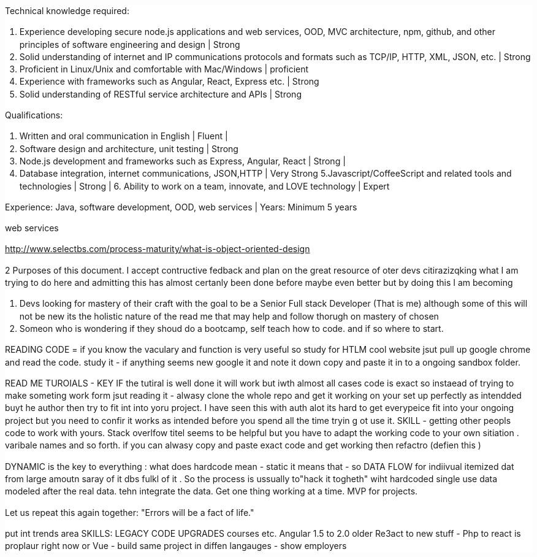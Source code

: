 Technical knowledge required:
1. Experience developing secure node.js applications and web services, OOD, MVC architecture, npm, github, and other principles of software engineering and design | Strong 
2. Solid understanding of internet and IP communications protocols and formats such as TCP/IP, HTTP, XML, JSON, etc. | Strong 
3. Proficient in Linux/Unix and comfortable with Mac/Windows | proficient 
4. Experience with frameworks such as Angular, React, Express etc. | Strong 
5. Solid understanding of RESTful service architecture and APIs | Strong 

Qualifications:
1. Written and oral communication in English | Fluent | 
2. Software design and architecture, unit testing | Strong 
3. Node.js development and frameworks such as Express, Angular, React | Strong | 
4. Database integration, internet communications, JSON,HTTP | Very Strong 
5.Javascript/CoffeeScript and related tools and technologies | Strong | 6. Ability to work on a team, innovate, and LOVE technology | Expert 

Experience:
Java, software development, OOD, web services | Years: Minimum 5 years 

web services

http://www.selectbs.com/process-maturity/what-is-object-oriented-design

2 Purposes of this document. I accept contructive fedback and plan on the great resource of oter devs citirazizqking what I am trying to do here and admitting this has almost certanly been done before maybe even better but by doing this I am becoming 
1. Devs looking for mastery of their craft with the goal to be a Senior Full stack Developer (That is me)
 although some of this will not be new its the holistic nature of the read me that may help and follow thorugh on mastery of chosen  
2. Someon who is wondering if they shoud do a bootcamp, self teach how to code. and if so where to start. 

READING CODE = if you know the vaculary and function  is very useful  so study for HTLM cool website jsut pull up google chrome and read the code. study it - if anything seems new google it and note it down copy and paste it in to a ongoing sandbox folder. 

READ ME TUROIALS - KEY IF the tutiral is well done it will work but iwth almost all cases code is exact so instaead of trying to make someting work form jsut reading it - alwasy clone the whole repo and get it working on your set up perfectly as intendded buyt he author then try to fit int into yoru project. I have seen this with auth alot its hard to get everypeice fit into your ongoing project but you need to confir it works as intended before you spend all the time tryin g ot use it.  SKILL - getting other peopls code to work with yours. Stack overlfow titel seems to be helpful but you have to adapt the working code to your own sitiation . varibale names and so forth. if you can alwasy copy and paste exact code and get working then refactro (defien this ) 

DYNAMIC is the key to everything : what does hardcode mean - static it means that - so DATA FLOW for indiivual itemized dat from large amoutn saray of it dbs fulkl of it .  So the process is ussually to"hack it togheth" wiht hardcoded single use data modeled after the real data.  tehn integrate the data. Get one thing working at a time. MVP for projects. 

Let us repeat this again together: "Errors will be a fact of life."

put int trends area SKILLS: LEGACY CODE UPGRADES  courses etc. Angular 1.5 to 2.0  older Re3act to new stuff - Php to react is proplaur right now or Vue - build same project in diffen langauges - show employers
